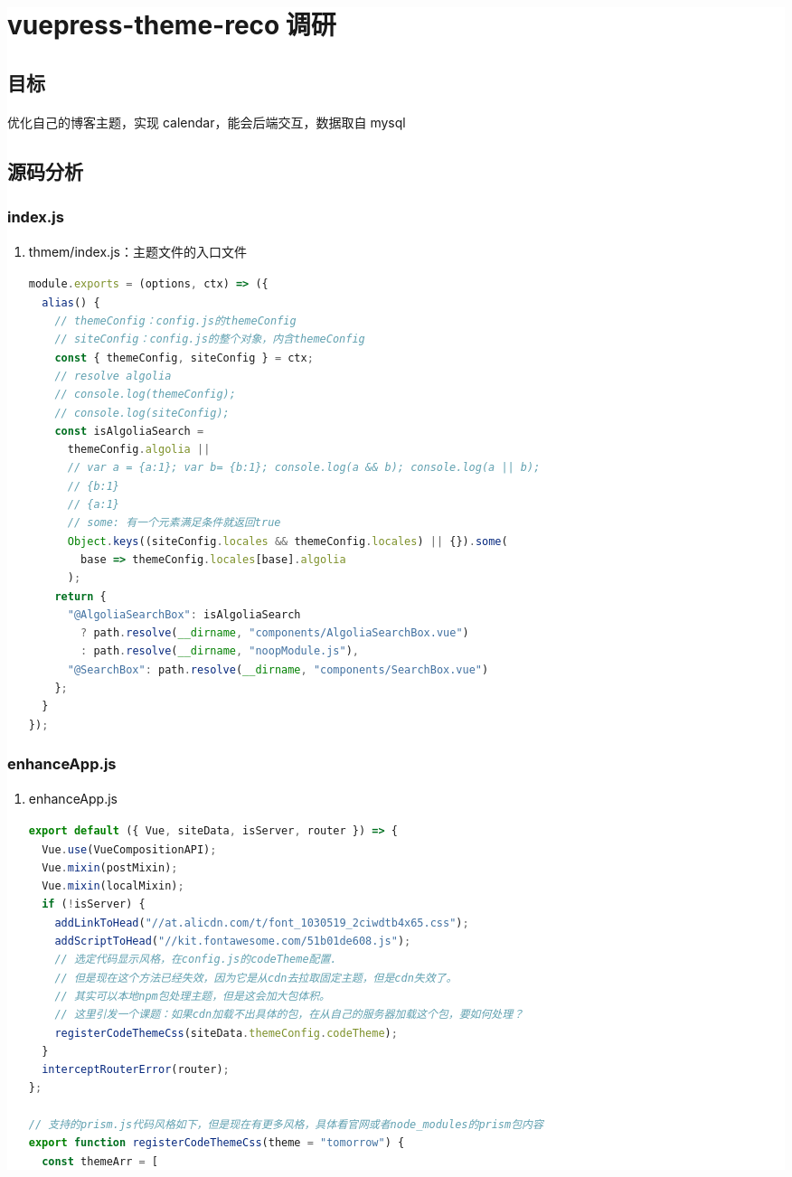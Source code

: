 # vuepress-theme-reco 调研

## 目标

优化自己的博客主题，实现 calendar，能会后端交互，数据取自 mysql

## 源码分析

### index.js

1. thmem/index.js：主题文件的入口文件
   ```js
   module.exports = (options, ctx) => ({
     alias() {
       // themeConfig：config.js的themeConfig
       // siteConfig：config.js的整个对象，内含themeConfig
       const { themeConfig, siteConfig } = ctx;
       // resolve algolia
       // console.log(themeConfig);
       // console.log(siteConfig);
       const isAlgoliaSearch =
         themeConfig.algolia ||
         // var a = {a:1}; var b= {b:1}; console.log(a && b); console.log(a || b);
         // {b:1}
         // {a:1}
         // some: 有一个元素满足条件就返回true
         Object.keys((siteConfig.locales && themeConfig.locales) || {}).some(
           base => themeConfig.locales[base].algolia
         );
       return {
         "@AlgoliaSearchBox": isAlgoliaSearch
           ? path.resolve(__dirname, "components/AlgoliaSearchBox.vue")
           : path.resolve(__dirname, "noopModule.js"),
         "@SearchBox": path.resolve(__dirname, "components/SearchBox.vue")
       };
     }
   });
   ```

### enhanceApp.js

1. enhanceApp.js

   ```js
   export default ({ Vue, siteData, isServer, router }) => {
     Vue.use(VueCompositionAPI);
     Vue.mixin(postMixin);
     Vue.mixin(localMixin);
     if (!isServer) {
       addLinkToHead("//at.alicdn.com/t/font_1030519_2ciwdtb4x65.css");
       addScriptToHead("//kit.fontawesome.com/51b01de608.js");
       // 选定代码显示风格，在config.js的codeTheme配置.
       // 但是现在这个方法已经失效，因为它是从cdn去拉取固定主题，但是cdn失效了。
       // 其实可以本地npm包处理主题，但是这会加大包体积。
       // 这里引发一个课题：如果cdn加载不出具体的包，在从自己的服务器加载这个包，要如何处理？
       registerCodeThemeCss(siteData.themeConfig.codeTheme);
     }
     interceptRouterError(router);
   };

   // 支持的prism.js代码风格如下，但是现在有更多风格，具体看官网或者node_modules的prism包内容
   export function registerCodeThemeCss(theme = "tomorrow") {
     const themeArr = [
   ```